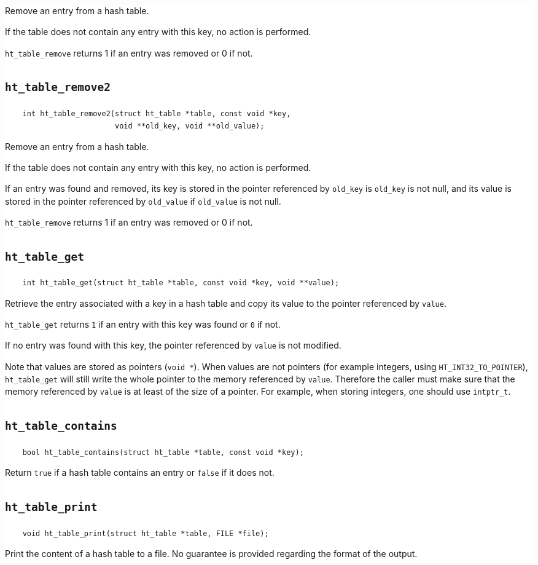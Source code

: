 Remove an entry from a hash table.

If the table does not contain any entry with this key, no action is performed.

`ht_table_remove` returns 1 if an entry was removed or 0 if not.

## `ht_table_remove2`
~~~ {.c}
    int ht_table_remove2(struct ht_table *table, const void *key,
                         void **old_key, void **old_value);
~~~

Remove an entry from a hash table.

If the table does not contain any entry with this key, no action is performed.

If an entry was found and removed, its key is stored in the pointer referenced
by `old_key` is `old_key` is not null, and its value is stored in the pointer
referenced by `old_value` if `old_value` is not null.

`ht_table_remove` returns 1 if an entry was removed or 0 if not.

## `ht_table_get`
~~~ {.c}
    int ht_table_get(struct ht_table *table, const void *key, void **value);
~~~

Retrieve the entry associated with a key in a hash table and copy its value
to the pointer referenced by `value`.

`ht_table_get` returns `1` if an entry with this key was found or `0` if not.

If no entry was found with this key, the pointer referenced by `value` is not
modified.

Note that values are stored as pointers (`void *`). When values are not
pointers (for example integers, using `HT_INT32_TO_POINTER`), `ht_table_get`
will still write the whole pointer to the memory referenced by `value`.
Therefore the caller must make sure that the memory referenced by `value` is
at least of the size of a pointer. For example, when storing integers, one
should use `intptr_t`.

## `ht_table_contains`
~~~ {.c}
    bool ht_table_contains(struct ht_table *table, const void *key);
~~~

Return `true` if a hash table contains an entry or `false` if it does not.

## `ht_table_print`
~~~ {.c}
    void ht_table_print(struct ht_table *table, FILE *file);
~~~

Print the content of a hash table to a file. No guarantee is provided
regarding the format of the output.
